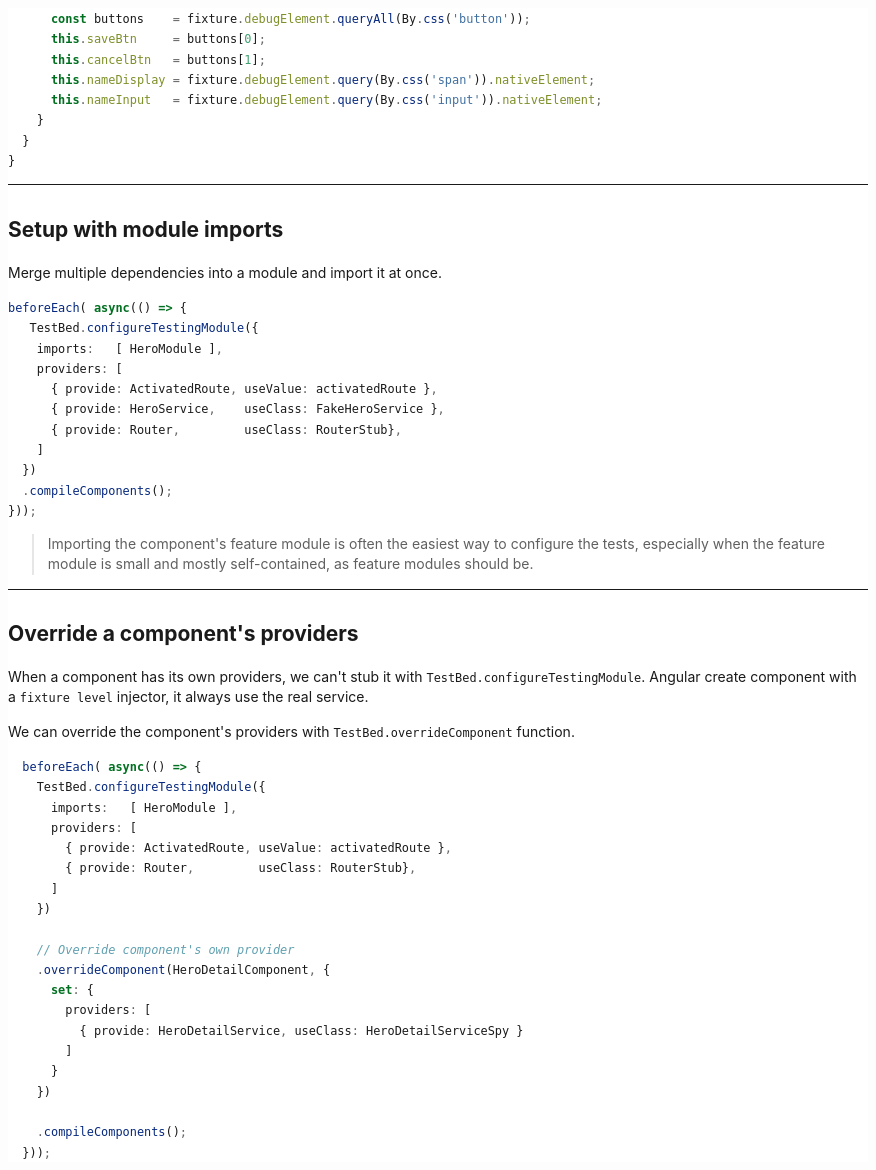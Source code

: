 ```ts
      const buttons    = fixture.debugElement.queryAll(By.css('button'));
      this.saveBtn     = buttons[0];
      this.cancelBtn   = buttons[1];
      this.nameDisplay = fixture.debugElement.query(By.css('span')).nativeElement;
      this.nameInput   = fixture.debugElement.query(By.css('input')).nativeElement;
    }
  }
}
```

- - - - -
## Setup with module imports

Merge multiple dependencies into a module and import it at once.

```ts
beforeEach( async(() => {
   TestBed.configureTestingModule({
    imports:   [ HeroModule ],
    providers: [
      { provide: ActivatedRoute, useValue: activatedRoute },
      { provide: HeroService,    useClass: FakeHeroService },
      { provide: Router,         useClass: RouterStub},
    ]
  })
  .compileComponents();
}));
```

> Importing the component's feature module is often the easiest way to configure the tests, especially when the feature module is small and mostly self-contained, as feature modules should be.

- - - - -

## Override a component's providers
When a component has its own providers, we can't stub it with `TestBed.configureTestingModule`.
Angular create component with a `fixture level` injector, it always use the real service.

We can override the component's providers with `TestBed.overrideComponent` function.

```ts
  beforeEach( async(() => {
    TestBed.configureTestingModule({
      imports:   [ HeroModule ],
      providers: [
        { provide: ActivatedRoute, useValue: activatedRoute },
        { provide: Router,         useClass: RouterStub},
      ]
    })

    // Override component's own provider
    .overrideComponent(HeroDetailComponent, {
      set: {
        providers: [
          { provide: HeroDetailService, useClass: HeroDetailServiceSpy }
        ]
      }
    })

    .compileComponents();
  }));
```
